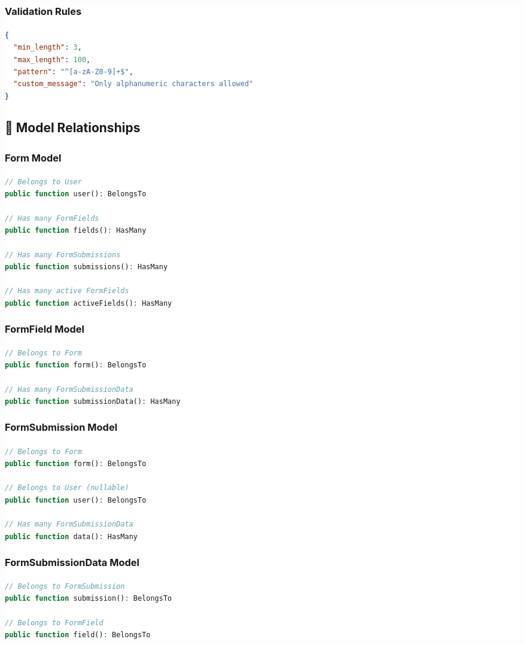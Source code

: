 ### **Validation Rules**
```json
{
  "min_length": 3,
  "max_length": 100,
  "pattern": "^[a-zA-Z0-9]+$",
  "custom_message": "Only alphanumeric characters allowed"
}
```

## 🔗 Model Relationships

### **Form Model**
```php
// Belongs to User
public function user(): BelongsTo

// Has many FormFields
public function fields(): HasMany

// Has many FormSubmissions
public function submissions(): HasMany

// Has many active FormFields
public function activeFields(): HasMany
```

### **FormField Model**
```php
// Belongs to Form
public function form(): BelongsTo

// Has many FormSubmissionData
public function submissionData(): HasMany
```

### **FormSubmission Model**
```php
// Belongs to Form
public function form(): BelongsTo

// Belongs to User (nullable)
public function user(): BelongsTo

// Has many FormSubmissionData
public function data(): HasMany
```

### **FormSubmissionData Model**
```php
// Belongs to FormSubmission
public function submission(): BelongsTo

// Belongs to FormField
public function field(): BelongsTo
```
